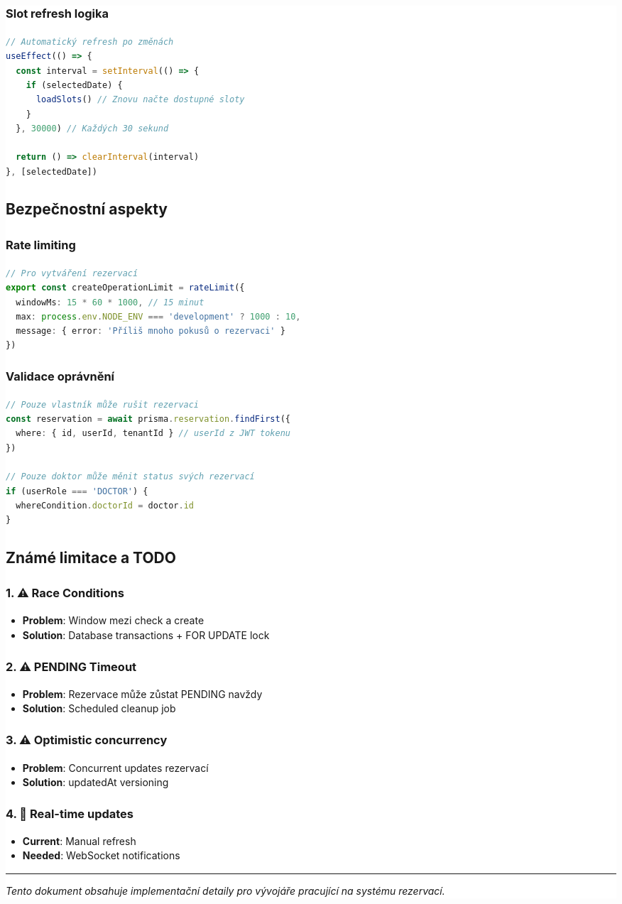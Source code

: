 ### Slot refresh logika
```typescript
// Automatický refresh po změnách
useEffect(() => {
  const interval = setInterval(() => {
    if (selectedDate) {
      loadSlots() // Znovu načte dostupné sloty
    }
  }, 30000) // Každých 30 sekund
  
  return () => clearInterval(interval)
}, [selectedDate])
```

## Bezpečnostní aspekty

### Rate limiting
```typescript
// Pro vytváření rezervací
export const createOperationLimit = rateLimit({
  windowMs: 15 * 60 * 1000, // 15 minut
  max: process.env.NODE_ENV === 'development' ? 1000 : 10,
  message: { error: 'Příliš mnoho pokusů o rezervaci' }
})
```

### Validace oprávnění
```typescript
// Pouze vlastník může rušit rezervaci
const reservation = await prisma.reservation.findFirst({
  where: { id, userId, tenantId } // userId z JWT tokenu
})

// Pouze doktor může měnit status svých rezervací
if (userRole === 'DOCTOR') {
  whereCondition.doctorId = doctor.id
}
```

## Známé limitace a TODO

### 1. ⚠️ Race Conditions
- **Problem**: Window mezi check a create
- **Solution**: Database transactions + FOR UPDATE lock

### 2. ⚠️ PENDING Timeout
- **Problem**: Rezervace může zůstat PENDING navždy
- **Solution**: Scheduled cleanup job

### 3. ⚠️ Optimistic concurrency
- **Problem**: Concurrent updates rezervací
- **Solution**: updatedAt versioning

### 4. 🔄 Real-time updates
- **Current**: Manual refresh
- **Needed**: WebSocket notifications

---

*Tento dokument obsahuje implementační detaily pro vývojáře pracující na systému rezervací.* 
